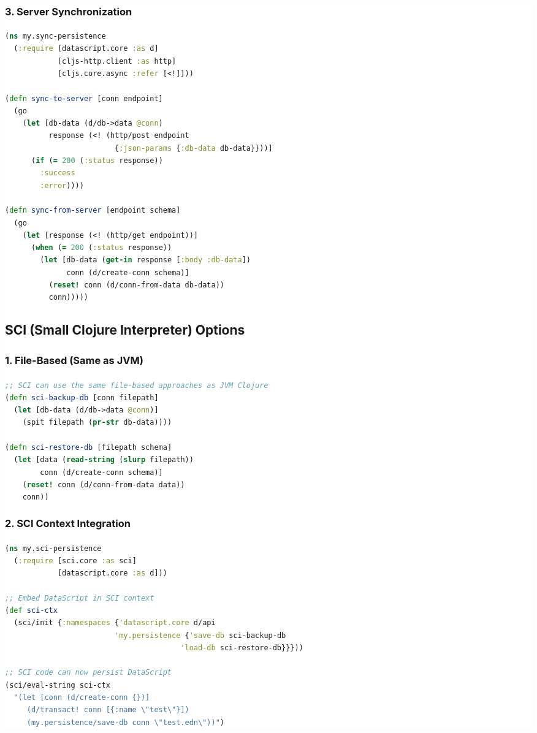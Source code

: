 ### 3. **Server Synchronization**
```clojure
(ns my.sync-persistence
  (:require [datascript.core :as d]
            [cljs-http.client :as http]
            [cljs.core.async :refer [<!]]))

(defn sync-to-server [conn endpoint]
  (go
    (let [db-data (d/db->data @conn)
          response (<! (http/post endpoint 
                         {:json-params {:db-data db-data}}))]
      (if (= 200 (:status response))
        :success
        :error))))

(defn sync-from-server [endpoint schema]
  (go
    (let [response (<! (http/get endpoint))]
      (when (= 200 (:status response))
        (let [db-data (get-in response [:body :db-data])
              conn (d/create-conn schema)]
          (reset! conn (d/conn-from-data db-data))
          conn)))))
```

## SCI (Small Clojure Interpreter) Options

### 1. **File-Based (Same as JVM)**
```clojure
;; SCI can use the same file-based approaches as JVM Clojure
(defn sci-backup-db [conn filepath]
  (let [db-data (d/db->data @conn)]
    (spit filepath (pr-str db-data))))

(defn sci-restore-db [filepath schema]
  (let [data (read-string (slurp filepath))
        conn (d/create-conn schema)]
    (reset! conn (d/conn-from-data data))
    conn))
```

### 2. **SCI Context Integration**
```clojure
(ns my.sci-persistence
  (:require [sci.core :as sci]
            [datascript.core :as d]))

;; Embed DataScript in SCI context
(def sci-ctx 
  (sci/init {:namespaces {'datascript.core d/api
                         'my.persistence {'save-db sci-backup-db
                                        'load-db sci-restore-db}}}))

;; SCI code can now persist DataScript
(sci/eval-string sci-ctx 
  "(let [conn (d/create-conn {})]
     (d/transact! conn [{:name \"test\"}])
     (my.persistence/save-db conn \"test.edn\"))")
```
